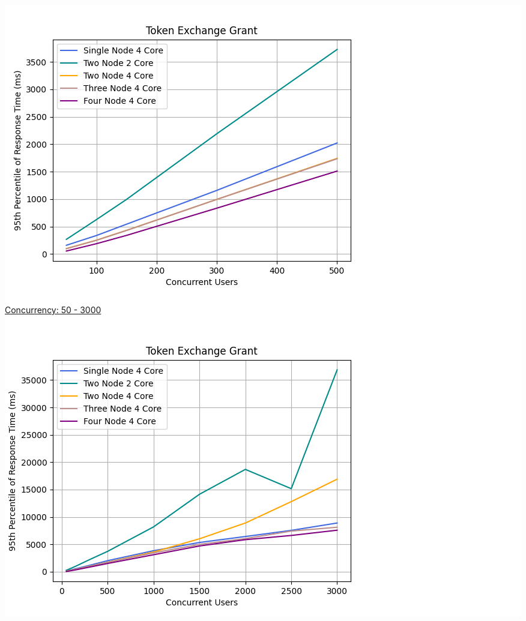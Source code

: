 ![image info](graphs/Token_Exchange_Grant/50_500_lines.png)

<ins> Concurrency: 50 - 3000 </ins>

![image info](graphs/Token_Exchange_Grant/50_3000_lines.png)
